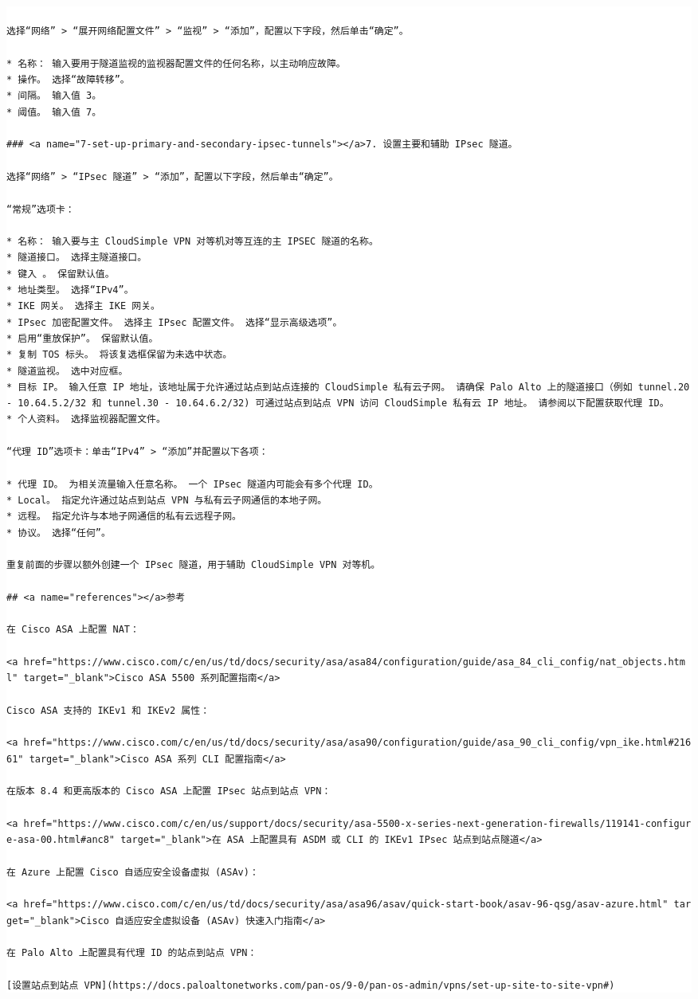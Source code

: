 ```

选择“网络” > “展开网络配置文件” > “监视” > “添加”，配置以下字段，然后单击“确定”。

* 名称： 输入要用于隧道监视的监视器配置文件的任何名称，以主动响应故障。
* 操作。 选择“故障转移”。
* 间隔。 输入值 3。
* 阈值。 输入值 7。

### <a name="7-set-up-primary-and-secondary-ipsec-tunnels"></a>7. 设置主要和辅助 IPsec 隧道。

选择“网络” > “IPsec 隧道” > “添加”，配置以下字段，然后单击“确定”。

“常规”选项卡：

* 名称： 输入要与主 CloudSimple VPN 对等机对等互连的主 IPSEC 隧道的名称。
* 隧道接口。 选择主隧道接口。
* 键入 。 保留默认值。
* 地址类型。 选择“IPv4”。
* IKE 网关。 选择主 IKE 网关。
* IPsec 加密配置文件。 选择主 IPsec 配置文件。 选择“显示高级选项”。
* 启用“重放保护”。 保留默认值。
* 复制 TOS 标头。 将该复选框保留为未选中状态。
* 隧道监视。 选中对应框。
* 目标 IP。 输入任意 IP 地址，该地址属于允许通过站点到站点连接的 CloudSimple 私有云子网。 请确保 Palo Alto 上的隧道接口（例如 tunnel.20 - 10.64.5.2/32 和 tunnel.30 - 10.64.6.2/32) 可通过站点到站点 VPN 访问 CloudSimple 私有云 IP 地址。 请参阅以下配置获取代理 ID。
* 个人资料。 选择监视器配置文件。

“代理 ID”选项卡：单击“IPv4” > “添加”并配置以下各项：

* 代理 ID。 为相关流量输入任意名称。 一个 IPsec 隧道内可能会有多个代理 ID。
* Local。 指定允许通过站点到站点 VPN 与私有云子网通信的本地子网。
* 远程。 指定允许与本地子网通信的私有云远程子网。
* 协议。 选择“任何”。

重复前面的步骤以额外创建一个 IPsec 隧道，用于辅助 CloudSimple VPN 对等机。

## <a name="references"></a>参考

在 Cisco ASA 上配置 NAT：

<a href="https://www.cisco.com/c/en/us/td/docs/security/asa/asa84/configuration/guide/asa_84_cli_config/nat_objects.html" target="_blank">Cisco ASA 5500 系列配置指南</a>

Cisco ASA 支持的 IKEv1 和 IKEv2 属性：

<a href="https://www.cisco.com/c/en/us/td/docs/security/asa/asa90/configuration/guide/asa_90_cli_config/vpn_ike.html#21661" target="_blank">Cisco ASA 系列 CLI 配置指南</a>

在版本 8.4 和更高版本的 Cisco ASA 上配置 IPsec 站点到站点 VPN：

<a href="https://www.cisco.com/c/en/us/support/docs/security/asa-5500-x-series-next-generation-firewalls/119141-configure-asa-00.html#anc8" target="_blank">在 ASA 上配置具有 ASDM 或 CLI 的 IKEv1 IPsec 站点到站点隧道</a>

在 Azure 上配置 Cisco 自适应安全设备虚拟 (ASAv)：

<a href="https://www.cisco.com/c/en/us/td/docs/security/asa/asa96/asav/quick-start-book/asav-96-qsg/asav-azure.html" target="_blank">Cisco 自适应安全虚拟设备 (ASAv) 快速入门指南</a>

在 Palo Alto 上配置具有代理 ID 的站点到站点 VPN：

[设置站点到站点 VPN](https://docs.paloaltonetworks.com/pan-os/9-0/pan-os-admin/vpns/set-up-site-to-site-vpn#)
```